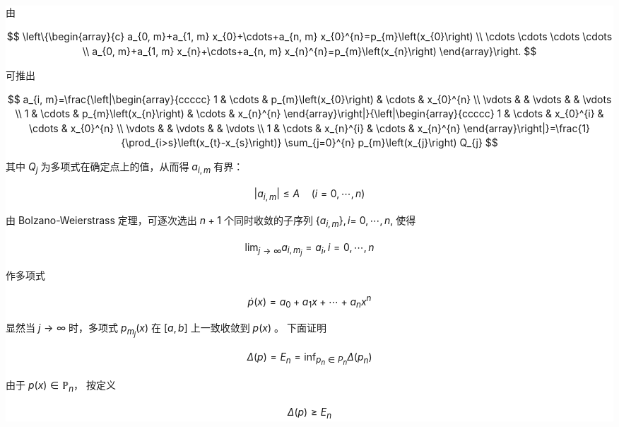 由

$$
\left\{\begin{array}{c}
a_{0, m}+a_{1, m} x_{0}+\cdots+a_{n, m} x_{0}^{n}=p_{m}\left(x_{0}\right) \\
\cdots \cdots \cdots \cdots \\
a_{0, m}+a_{1, m} x_{n}+\cdots+a_{n, m} x_{n}^{n}=p_{m}\left(x_{n}\right)
\end{array}\right.
$$

可推出

$$
a_{i, m}=\frac{\left|\begin{array}{ccccc}
1 & \cdots & p_{m}\left(x_{0}\right) & \cdots & x_{0}^{n} \\
\vdots & & \vdots & & \vdots \\
1 & \cdots & p_{m}\left(x_{n}\right) & \cdots & x_{n}^{n}
\end{array}\right|}{\left|\begin{array}{ccccc}
1 & \cdots & x_{0}^{i} & \cdots & x_{0}^{n} \\
\vdots & & \vdots & & \vdots \\
1 & \cdots & x_{n}^{i} & \cdots & x_{n}^{n}
\end{array}\right|}=\frac{1}{\prod_{i>s}\left(x_{t}-x_{s}\right)} \sum_{j=0}^{n} p_{m}\left(x_{j}\right) Q_{j}
$$

其中 $Q_{j}$ 为多项式在确定点上的值，从而得 $a_{i, m}$ 有界：

$$
\left|a_{i, m}\right| \leqslant A \quad(i=0, \cdots, n)
$$

由 Bolzano-Weierstrass 定理，可逐次选出 $n+1$ 个同时收敛的子序列 $\left\{a_{i, m}\right\}, i=$ $0, \cdots, n$, 使得

$$
\lim _{j \rightarrow \infty} a_{i, m_{j}}=a_{i}, i=0, \cdots, n
$$

作多项式

$$
\begin{equation*}
\dot{p}(x)=a_{0}+a_{1} x+\cdots+a_{n} x^{n} \tag{1.2}
\end{equation*}
$$

显然当 $j \rightarrow \infty$ 时，多项式 $p_{m_{j}}(x)$ 在 $[a, b]$ 上一致收敛到 $p(x)$ 。
下面证明

$$
\begin{equation*}
\Delta(p)=E_{n}=\inf _{p_{n} \in P_{n}} \Delta\left(p_{n}\right) \tag{1.3}
\end{equation*}
$$

由于 $p(x) \in \mathbb{P}_{n} ，$ 按定义

$$
\Delta(p) \geqslant E_{n}
$$
